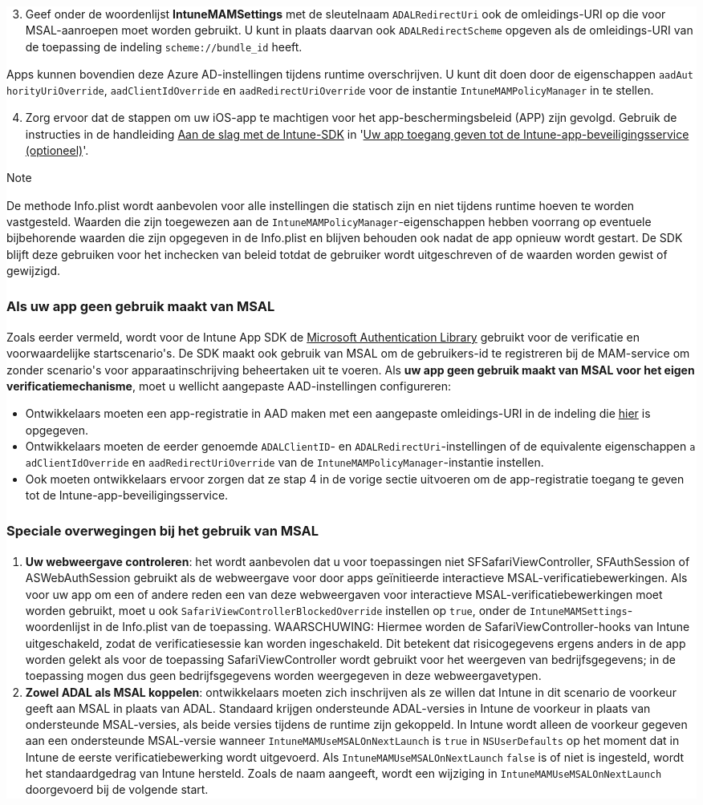 3. Geef onder de woordenlijst **IntuneMAMSettings** met de sleutelnaam `ADALRedirectUri` ook de omleidings-URI op die voor MSAL-aanroepen moet worden gebruikt. U kunt in plaats daarvan ook `ADALRedirectScheme` opgeven als de omleidings-URI van de toepassing de indeling `scheme://bundle_id` heeft.

Apps kunnen bovendien deze Azure AD-instellingen tijdens runtime overschrijven. U kunt dit doen door de eigenschappen `aadAuthorityUriOverride`, `aadClientIdOverride` en `aadRedirectUriOverride` voor de instantie `IntuneMAMPolicyManager` in te stellen.

4. Zorg ervoor dat de stappen om uw iOS-app te machtigen voor het app-beschermingsbeleid (APP) zijn gevolgd. Gebruik de instructies in de handleiding [Aan de slag met de Intune-SDK](app-sdk-get-started.md#next-steps-after-integration) in '[Uw app toegang geven tot de Intune-app-beveiligingsservice (optioneel)](app-sdk-get-started.md#give-your-app-access-to-the-intune-app-protection-service-optional)'.  

> [!NOTE]
> De methode Info.plist wordt aanbevolen voor alle instellingen die statisch zijn en niet tijdens runtime hoeven te worden vastgesteld. Waarden die zijn toegewezen aan de `IntuneMAMPolicyManager`-eigenschappen hebben voorrang op eventuele bijbehorende waarden die zijn opgegeven in de Info.plist en blijven behouden ook nadat de app opnieuw wordt gestart. De SDK blijft deze gebruiken voor het inchecken van beleid totdat de gebruiker wordt uitgeschreven of de waarden worden gewist of gewijzigd.

### <a name="if-your-app-does-not-use-msal"></a>Als uw app geen gebruik maakt van MSAL

Zoals eerder vermeld, wordt voor de Intune App SDK de [Microsoft Authentication Library](https://github.com/AzureAD/microsoft-authentication-library-for-objc) gebruikt voor de verificatie en voorwaardelijke startscenario's. De SDK maakt ook gebruik van MSAL om de gebruikers-id te registreren bij de MAM-service om zonder scenario's voor apparaatinschrijving beheertaken uit te voeren. Als **uw app geen gebruik maakt van MSAL voor het eigen verificatiemechanisme**, moet u wellicht aangepaste AAD-instellingen configureren:

* Ontwikkelaars moeten een app-registratie in AAD maken met een aangepaste omleidings-URI in de indeling die [hier](https://github.com/AzureAD/microsoft-authentication-library-for-objc/wiki/Migrating-from-ADAL-Objective-C-to-MSAL-Objective-C#app-registration-migration) is opgegeven. 
* Ontwikkelaars moeten de eerder genoemde `ADALClientID`- en `ADALRedirectUri`-instellingen of de equivalente eigenschappen `aadClientIdOverride` en `aadRedirectUriOverride` van de `IntuneMAMPolicyManager`-instantie instellen. 
* Ook moeten ontwikkelaars ervoor zorgen dat ze stap 4 in de vorige sectie uitvoeren om de app-registratie toegang te geven tot de Intune-app-beveiligingsservice.

### <a name="special-considerations-when-using-msal"></a>Speciale overwegingen bij het gebruik van MSAL 

1. **Uw webweergave controleren**: het wordt aanbevolen dat u voor toepassingen niet SFSafariViewController, SFAuthSession of ASWebAuthSession gebruikt als de webweergave voor door apps geïnitieerde interactieve MSAL-verificatiebewerkingen. Als voor uw app om een of andere reden een van deze webweergaven voor interactieve MSAL-verificatiebewerkingen moet worden gebruikt, moet u ook `SafariViewControllerBlockedOverride` instellen op `true`, onder de `IntuneMAMSettings`-woordenlijst in de Info.plist van de toepassing. WAARSCHUWING: Hiermee worden de SafariViewController-hooks van Intune uitgeschakeld, zodat de verificatiesessie kan worden ingeschakeld. Dit betekent dat risicogegevens ergens anders in de app worden gelekt als voor de toepassing SafariViewController wordt gebruikt voor het weergeven van bedrijfsgegevens; in de toepassing mogen dus geen bedrijfsgegevens worden weergegeven in deze webweergavetypen.
2. **Zowel ADAL als MSAL koppelen**: ontwikkelaars moeten zich inschrijven als ze willen dat Intune in dit scenario de voorkeur geeft aan MSAL in plaats van ADAL. Standaard krijgen ondersteunde ADAL-versies in Intune de voorkeur in plaats van ondersteunde MSAL-versies, als beide versies tijdens de runtime zijn gekoppeld. In Intune wordt alleen de voorkeur gegeven aan een ondersteunde MSAL-versie wanneer `IntuneMAMUseMSALOnNextLaunch` is `true` in `NSUserDefaults` op het moment dat in Intune de eerste verificatiebewerking wordt uitgevoerd. Als `IntuneMAMUseMSALOnNextLaunch` `false` is of niet is ingesteld, wordt het standaardgedrag van Intune hersteld. Zoals de naam aangeeft, wordt een wijziging in `IntuneMAMUseMSALOnNextLaunch` doorgevoerd bij de volgende start.
